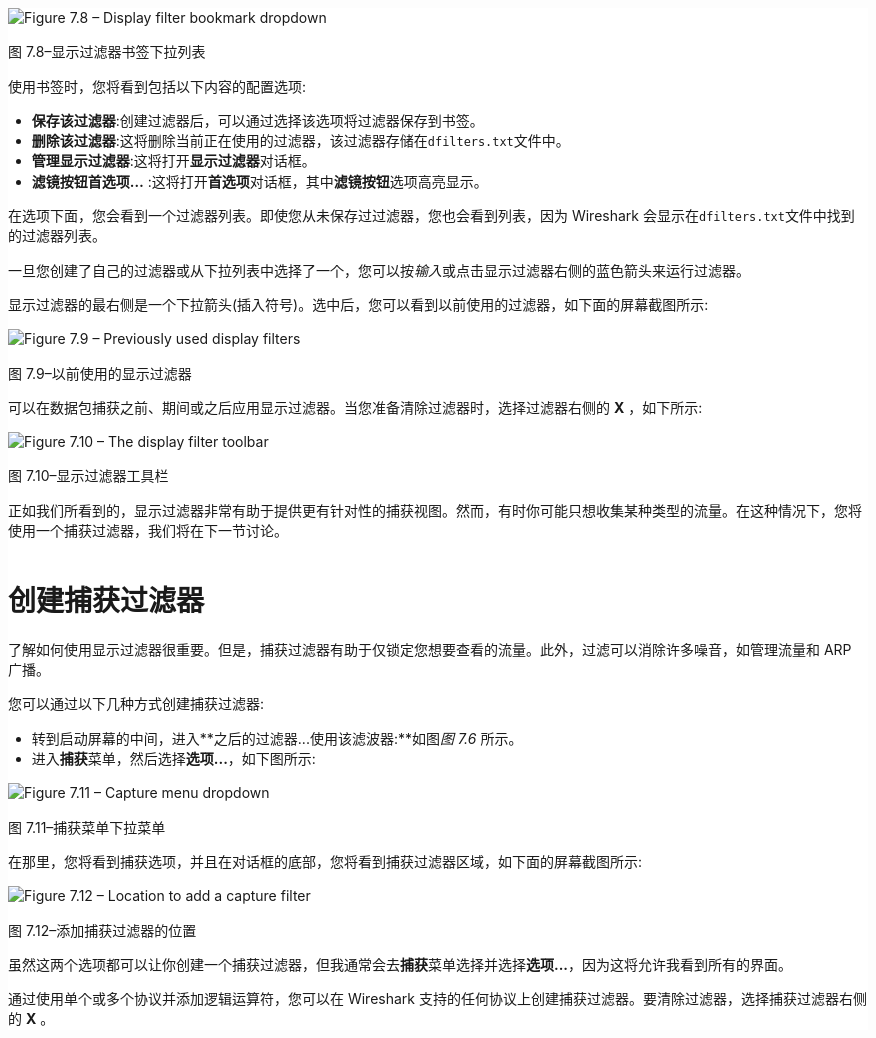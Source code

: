 ![Figure 7.8 – Display filter bookmark dropdown
](img/B18389_07_008.jpg)

图 7.8–显示过滤器书签下拉列表

使用书签时，您将看到包括以下内容的配置选项:

*   **保存该过滤器**:创建过滤器后，可以通过选择该选项将过滤器保存到书签。
*   **删除该过滤器**:这将删除当前正在使用的过滤器，该过滤器存储在`dfilters.txt`文件中。
*   **管理显示过滤器**:这将打开**显示过滤器**对话框。
*   **滤镜按钮首选项…** :这将打开**首选项**对话框，其中**滤镜按钮**选项高亮显示。

在选项下面，您会看到一个过滤器列表。即使您从未保存过过滤器，您也会看到列表，因为 Wireshark 会显示在`dfilters.txt`文件中找到的过滤器列表。

一旦您创建了自己的过滤器或从下拉列表中选择了一个，您可以按*输入*或点击显示过滤器右侧的蓝色箭头来运行过滤器。

显示过滤器的最右侧是一个下拉箭头(插入符号)。选中后，您可以看到以前使用的过滤器，如下面的屏幕截图所示:

![Figure 7.9 – Previously used display filters
](img/B18389_07_009.jpg)

图 7.9–以前使用的显示过滤器

可以在数据包捕获之前、期间或之后应用显示过滤器。当您准备清除过滤器时，选择过滤器右侧的 **X** ，如下所示:

![Figure 7.10 – The display filter toolbar
](img/B18389_07_010.jpg)

图 7.10–显示过滤器工具栏

正如我们所看到的，显示过滤器非常有助于提供更有针对性的捕获视图。然而，有时你可能只想收集某种类型的流量。在这种情况下，您将使用一个捕获过滤器，我们将在下一节讨论。

# 创建捕获过滤器

了解如何使用显示过滤器很重要。但是，捕获过滤器有助于仅锁定您想要查看的流量。此外，过滤可以消除许多噪音，如管理流量和 ARP 广播。

您可以通过以下几种方式创建捕获过滤器:

*   转到启动屏幕的中间，进入**之后的过滤器...使用该滤波器:**如图*图 7.6* 所示。
*   进入**捕获**菜单，然后选择**选项...**，如下图所示:

![Figure 7.11 – Capture menu dropdown
](img/B18389_07_011.jpg)

图 7.11–捕获菜单下拉菜单

在那里，您将看到捕获选项，并且在对话框的底部，您将看到捕获过滤器区域，如下面的屏幕截图所示:

![Figure 7.12 – Location to add a capture filter 
](img/B18389_07_012.jpg)

图 7.12–添加捕获过滤器的位置

虽然这两个选项都可以让你创建一个捕获过滤器，但我通常会去**捕获**菜单选择并选择**选项...**，因为这将允许我看到所有的界面。

通过使用单个或多个协议并添加逻辑运算符，您可以在 Wireshark 支持的任何协议上创建捕获过滤器。要清除过滤器，选择捕获过滤器右侧的 **X** 。
